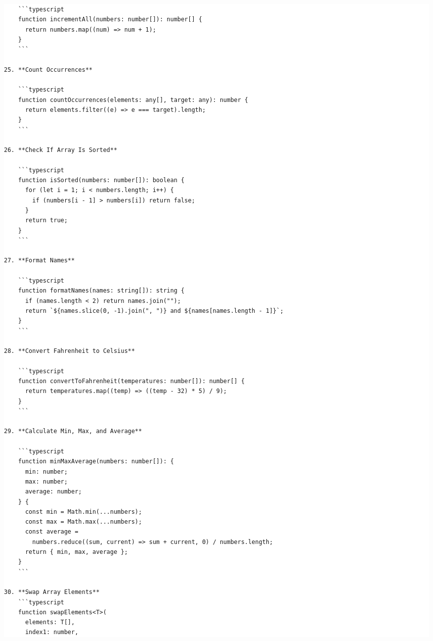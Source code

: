 ````
    ```typescript
    function incrementAll(numbers: number[]): number[] {
      return numbers.map((num) => num + 1);
    }
    ```

25. **Count Occurrences**

    ```typescript
    function countOccurrences(elements: any[], target: any): number {
      return elements.filter((e) => e === target).length;
    }
    ```

26. **Check If Array Is Sorted**

    ```typescript
    function isSorted(numbers: number[]): boolean {
      for (let i = 1; i < numbers.length; i++) {
        if (numbers[i - 1] > numbers[i]) return false;
      }
      return true;
    }
    ```

27. **Format Names**

    ```typescript
    function formatNames(names: string[]): string {
      if (names.length < 2) return names.join("");
      return `${names.slice(0, -1).join(", ")} and ${names[names.length - 1]}`;
    }
    ```

28. **Convert Fahrenheit to Celsius**

    ```typescript
    function convertToFahrenheit(temperatures: number[]): number[] {
      return temperatures.map((temp) => ((temp - 32) * 5) / 9);
    }
    ```

29. **Calculate Min, Max, and Average**

    ```typescript
    function minMaxAverage(numbers: number[]): {
      min: number;
      max: number;
      average: number;
    } {
      const min = Math.min(...numbers);
      const max = Math.max(...numbers);
      const average =
        numbers.reduce((sum, current) => sum + current, 0) / numbers.length;
      return { min, max, average };
    }
    ```

30. **Swap Array Elements**
    ```typescript
    function swapElements<T>(
      elements: T[],
      index1: number,
````